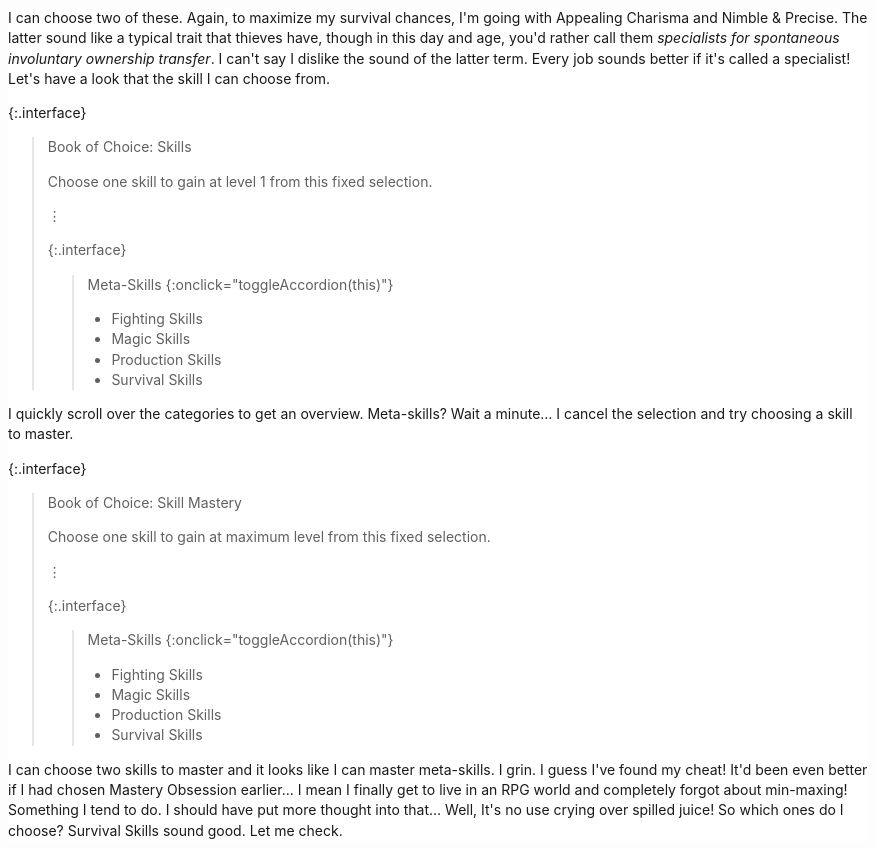 I can choose two of these.
Again, to maximize my survival chances, I'm going with Appealing Charisma and Nimble & Precise.
The latter sound like a typical trait that thieves have, though in this day and age, you'd rather call them *specialists for spontaneous involuntary ownership transfer*.
I can't say I dislike the sound of the latter term.
Every job sounds better if it's called a specialist!
Let's have a look that the skill I can choose from.

{:.interface}
> Book of Choice: Skills
>
> Choose one skill to gain at level 1 from this fixed selection.
>
> ⋮
>
> {:.interface}
> > Meta-Skills
> > {:onclick="toggleAccordion(this)"}
> >
> > - Fighting Skills
> > - Magic Skills
> > - Production Skills
> > - Survival Skills
>

I quickly scroll over the categories to get an overview.
Meta-skills?
Wait a minute… I cancel the selection and try choosing a skill to master.

{:.interface}
> Book of Choice: Skill Mastery
>
> Choose one skill to gain at maximum level from this fixed selection.
>
> ⋮
>
> {:.interface}
> > Meta-Skills
> > {:onclick="toggleAccordion(this)"}
> >
> > - Fighting Skills
> > - Magic Skills
> > - Production Skills
> > - Survival Skills
>

I can choose two skills to master and it looks like I can master meta-skills.
I grin.
I guess I've found my cheat!
It'd been even better if I had chosen Mastery Obsession earlier…
I mean I finally get to live in an RPG world and completely forgot about min-maxing!
Something I tend to do.
I should have put more thought into that…
Well, It's no use crying over spilled juice!
So which ones do I choose?
Survival Skills sound good.
Let me check.
